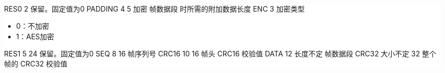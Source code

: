 <tr>
  <td>RES0</td>
  <td>2</td>
  <td>保留。固定值为0</td>
</tr>

<tr>
  <td>PADDING</td>
  <td rowspan="2">4</td>
  <td>5</td>
  <td>加密 帧数据段 时所需的附加数据长度</td>
</tr>

<tr>
  <td>ENC</td>
  <td>3</td>
  <td>加密类型<ul>
    <li>0：不加密</li>
    <li>1：AES加密</li>
    </ul></td>
</tr>

<tr>
  <td>RES1</td>
  <td>5</td>
  <td>24</td>
  <td>保留。固定值为0</td>
</tr>

<tr>
  <td>SEQ</td>
  <td>8</td>
  <td>16</td>
  <td>帧序列号</td>
</tr>

<tr>
  <td>CRC16</td>
  <td>10</td>
  <td>16</td>
  <td>帧头 CRC16 校验值</td>
</tr>

<tr>
  <td>DATA</td>
  <td>12</td>
  <td>长度不定</td>
  <td>帧数据段</td>
</tr>

<tr>
  <td>CRC32</td>
  <td>大小不定</td>
  <td>32</td>
  <td>整个帧的 CRC32 校验值</td>
</tr>
